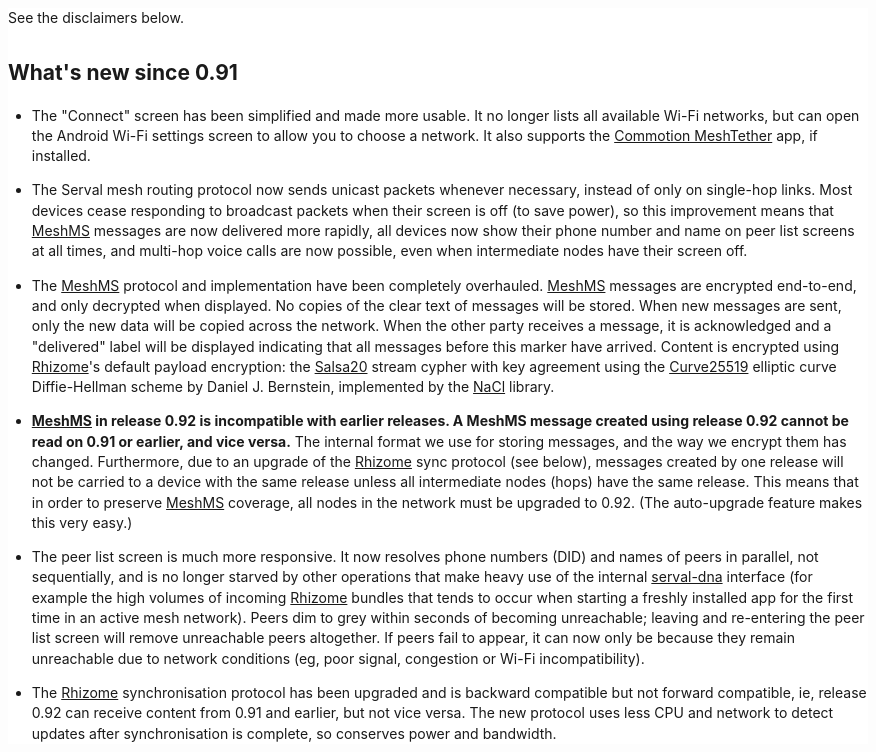See the disclaimers below.

What's new since 0.91
---------------------

 * The "Connect" screen has been simplified and made more usable.  It no longer
   lists all available Wi-Fi networks, but can open the Android Wi-Fi settings
   screen to allow you to choose a network.  It also supports the [Commotion
   MeshTether][] app, if installed.

 * The Serval mesh routing protocol now sends unicast packets whenever
   necessary, instead of only on single-hop links.  Most devices cease
   responding to broadcast packets when their screen is off (to save power), so
   this improvement means that [MeshMS][] messages are now delivered more
   rapidly, all devices now show their phone number and name on peer list
   screens at all times, and multi-hop voice calls are now possible, even when
   intermediate nodes have their screen off.

 * The [MeshMS][] protocol and implementation have been completely overhauled.
   [MeshMS][] messages are encrypted end-to-end, and only decrypted when
   displayed. No copies of the clear text of messages will be stored. When new 
   messages are sent, only the new data will be copied across the network.
   When the other party receives a message, it is acknowledged and a "delivered"
   label will be displayed indicating that all messages before this marker have
   arrived. 
   Content is encrypted using [Rhizome][]'s default payload encryption: the 
   [Salsa20][] stream cypher with key agreement using the [Curve25519][]
   elliptic curve Diffie-Hellman scheme by Daniel J. Bernstein, implemented by
   the [NaCl][] library.

 * **[MeshMS][] in release 0.92 is incompatible with earlier releases.  A
   MeshMS message created using release 0.92 cannot be read on 0.91 or earlier,
   and vice versa.**  The internal format we use for storing messages, and the
   way we encrypt them has changed. Furthermore, due to an upgrade of the 
   [Rhizome][] sync protocol (see below), messages created by one release will
   not be carried to a device with the same release unless all intermediate
   nodes (hops) have the same release.  This means that in order to preserve
   [MeshMS][] coverage, all nodes in the network must be upgraded to 0.92.
   (The auto-upgrade feature makes this very easy.)

 * The peer list screen is much more responsive.  It now resolves phone numbers
   (DID) and names of peers in parallel, not sequentially, and is no longer
   starved by other operations that make heavy use of the internal
   [serval-dna][] interface (for example the high volumes of incoming
   [Rhizome][] bundles that tends to occur when starting a freshly installed
   app for the first time in an active mesh network).  Peers dim to grey
   within seconds of becoming unreachable; leaving and re-entering the peer
   list screen will remove unreachable peers altogether.  If peers fail to
   appear, it can now only be because they remain unreachable due to network
   conditions (eg, poor signal, congestion or Wi-Fi incompatibility).

 * The [Rhizome][] synchronisation protocol has been upgraded and is backward
   compatible but not forward compatible, ie, release 0.92 can receive content
   from 0.91 and earlier, but not vice versa.  The new protocol uses less CPU
   and network to detect updates after synchronisation is complete, so
   conserves power and bandwidth.


[Serval Project]: http://www.servalproject.org/
[Serval Mesh]: https://play.google.com/store/apps/details?id=org.servalproject
[Serval Mesh Privacy Policy]: ../PRIVACY.md
[Serval Security Framework]: https://github.com/servalproject/serval-docs/blob/master/serval-security-framework/ServalSecurityFramework.odt
[version 0.08]: ../doc/RELEASE-0.08.md
[version 0.90]: ../doc/RELEASE-0.90.md
[version 0.91]: ../doc/RELEASE-0.91.md
[OpenITP]: http://www.openitp.org/
[NAF]: http://www.newamerica.net/
[OTI]: http://oti.newamerica.net/
[Shuttleworth Foundation]: http://www.shuttleworthfoundation.org/
[Flinders University]: http://www.flinders.edu.au/
[Speak Freely crowdfunding campaign]: http://www.indiegogo.com/projects/speak-freely
[Nlnet Foundation]: http://www.nlnet.nl/
[Commotion MeshTether]: http://developer.servalproject.org/dokuwiki/doku.php?id=content:tech:commotion_meshtether
[pgs]: http://www.flinders.edu.au/people/paul.gardner-stephen
[timelady]: http://www.flinders.edu.au/people/romana.challans
[CSEM]: http://www.flinders.edu.au/science_engineering/csem/
[Android 2.2 “Froyo”]: http://developer.android.com/about/versions/android-2.2-highlights.html
[MDP]: http://developer.servalproject.org/dokuwiki/doku.php?id=content:tech:mdp
[VoMP]: http://developer.servalproject.org/dokuwiki/doku.php?id=content:tech:vomp
[Rhizome]: http://developer.servalproject.org/dokuwiki/doku.php?id=content:tech:rhizome
[MeshMS]: http://developer.servalproject.org/dokuwiki/doku.php?id=content:tech:meshms
[NaCl]: http://nacl.cr.yp.to/
[Salsa20]: http://cr.yp.to/snuffle.html
[Curve25519]: http://cr.yp.to/ecdh.html
[elliptic curve Diffie-Hellman]: http://en.wikipedia.org/wiki/Elliptic_curve_Diffie–Hellman
[IP]: http://en.wikipedia.org/wiki/Internet_Protocol
[Wi-Fi]: http://en.wikipedia.org/wiki/Wi-Fi
[Bufferbloat]: http://en.wikipedia.org/wiki/Bufferbloat
[SQLite]: http://www.sqlite.org/
[SIP]: http://en.wikipedia.org/wiki/Session_Initiation_Protocol
[RTP]: http://en.wikipedia.org/wiki/Real-time_Transport_Protocol
[Opus]: http://www.opus-codec.org/
[batphone]: https://github.com/servalproject/batphone
[serval-dna]: https://github.com/servalproject/serval-dna
[GitHub]: https://github.com/servalproject
[free software]: http://www.gnu.org/philosophy/free-sw.html
[root permission]: http://en.wikipedia.org/wiki/Android_rooting
[Ad-Hoc mode]: http://compnetworking.about.com/cs/wirelessfaqs/f/adhocwireless.htm
[Access Point mode]: http://compnetworking.about.com/cs/wireless/g/bldef_ap.htm
[Mobile Device Compatability Table]: http://developer.servalproject.org/dokuwiki/doku.php?id=content:hardware:devices
[batphone issues]: https://github.com/servalproject/batphone/issues
[serval-dna issues]: https://github.com/servalproject/serval-dna/issues
[adb shell]: http://developer.android.com/tools/help/adb.html
[GPL3]: ../LICENSE-SOFTWARE.md
[GPL2]: http://www.gnu.org/licenses/gpl-2.0.html
[CC BY 4.0]: ../LICENSE-DOCUMENTATION.md
[contributors]: ../CREDITS.md
[technical documentation]: http://developer.servalproject.org/dokuwiki/doku.php?id=content:dev:techdoc
[grant]: http://developer.servalproject.org/dokuwiki/doku.php?id=content:activity:openitp2
[batphone issue #8]: https://github.com/servalproject/batphone/issues/8
[batphone issue #53]: https://github.com/servalproject/batphone/issues/53
[batphone issue #68]: https://github.com/servalproject/batphone/issues/68
[batphone issue #70]: https://github.com/servalproject/batphone/issues/70
[batphone issue #71]: https://github.com/servalproject/batphone/issues/71
[batphone issue #76]: https://github.com/servalproject/batphone/issues/76
[batphone issue #77]: https://github.com/servalproject/batphone/issues/77
[batphone issue #86]: https://github.com/servalproject/batphone/issues/86
[batphone issue #91]: https://github.com/servalproject/batphone/issues/91
[batphone issue #93]: https://github.com/servalproject/batphone/issues/93
[batphone issue #96]: https://github.com/servalproject/batphone/issues/96
[serval-dna issue #1]: https://github.com/servalproject/serval-dna/issues/1
[serval-dna issue #28]: https://github.com/servalproject/serval-dna/issues/28